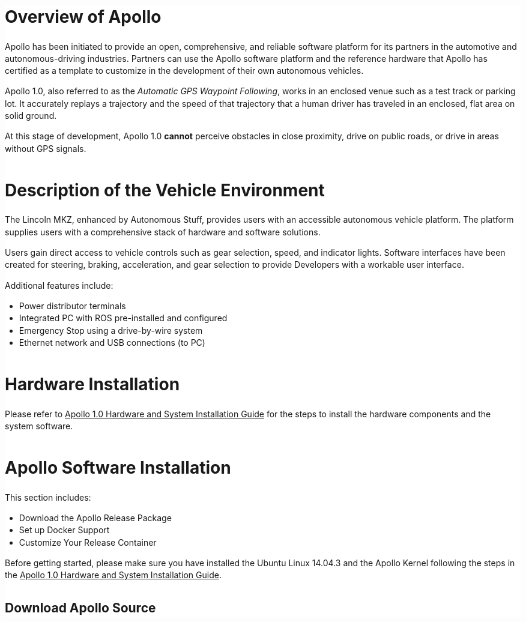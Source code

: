 # Overview of Apollo

Apollo has been initiated to provide an open, comprehensive, and reliable software platform for its partners in the automotive and autonomous-driving industries. Partners can use the Apollo software platform and the reference hardware that Apollo has certified as a template to customize in the development of their own autonomous vehicles.

Apollo 1.0, also referred to as the _Automatic GPS Waypoint Following_, works in an enclosed venue such as a test track or parking lot. It accurately replays a trajectory and the speed of that trajectory that a human driver has traveled in an enclosed, flat area on solid ground.

At this stage of development, Apollo 1.0 **cannot** perceive obstacles in close proximity, drive on public roads, or drive in areas without GPS signals.

# Description of the Vehicle Environment

The Lincoln MKZ, enhanced by Autonomous Stuff, provides users with an accessible autonomous vehicle platform. The platform supplies users with a comprehensive stack of hardware and software solutions.

Users gain direct access to vehicle controls such as gear selection, speed, and indicator lights. Software interfaces have been created for steering, braking, acceleration, and gear selection to provide Developers with a workable user interface.

Additional features include:

- Power distributor terminals
- Integrated PC with ROS pre-installed and configured
- Emergency Stop using a drive-by-wire system
- Ethernet network and USB connections (to PC)

# Hardware Installation

Please refer to [Apollo 1.0 Hardware and System Installation Guide](https://github.com/ApolloAuto/apollo/blob/master/docs/quickstart/apollo_1_0_hardware_system_installation_guide.md)
for the steps to install the hardware components and the system software.

# Apollo Software Installation

This section includes:

- Download the Apollo Release Package
- Set up Docker Support
- Customize Your Release Container

Before getting started, please make sure you have installed the Ubuntu Linux 14.04.3 and the Apollo Kernel following the steps in the
[Apollo 1.0 Hardware and System Installation Guide](https://github.com/ApolloAuto/apollo/blob/master/docs/quickstart/apollo_1_0_hardware_system_installation_guide.md).

## Download Apollo Source

